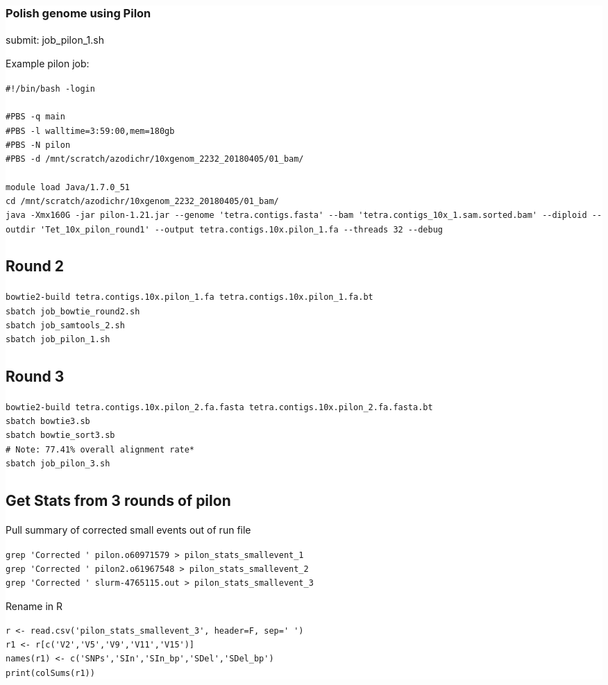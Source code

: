 ### Polish genome using Pilon
submit: job_pilon_1.sh

Example pilon job:
```
#!/bin/bash -login

#PBS -q main
#PBS -l walltime=3:59:00,mem=180gb
#PBS -N pilon
#PBS -d /mnt/scratch/azodichr/10xgenom_2232_20180405/01_bam/

module load Java/1.7.0_51
cd /mnt/scratch/azodichr/10xgenom_2232_20180405/01_bam/
java -Xmx160G -jar pilon-1.21.jar --genome 'tetra.contigs.fasta' --bam 'tetra.contigs_10x_1.sam.sorted.bam' --diploid --outdir 'Tet_10x_pilon_round1' --output tetra.contigs.10x.pilon_1.fa --threads 32 --debug
```

## Round 2 

```
bowtie2-build tetra.contigs.10x.pilon_1.fa tetra.contigs.10x.pilon_1.fa.bt
sbatch job_bowtie_round2.sh
sbatch job_samtools_2.sh
sbatch job_pilon_1.sh
```

## Round 3 
```
bowtie2-build tetra.contigs.10x.pilon_2.fa.fasta tetra.contigs.10x.pilon_2.fa.fasta.bt
sbatch bowtie3.sb
sbatch bowtie_sort3.sb
# Note: 77.41% overall alignment rate*
sbatch job_pilon_3.sh
```

## Get Stats from 3 rounds of pilon 

Pull summary of corrected small events out of run file
```
grep 'Corrected ' pilon.o60971579 > pilon_stats_smallevent_1
grep 'Corrected ' pilon2.o61967548 > pilon_stats_smallevent_2
grep 'Corrected ' slurm-4765115.out > pilon_stats_smallevent_3
```

Rename in R
```
r <- read.csv('pilon_stats_smallevent_3', header=F, sep=' ')
r1 <- r[c('V2','V5','V9','V11','V15')]
names(r1) <- c('SNPs','SIn','SIn_bp','SDel','SDel_bp')
print(colSums(r1))
```
